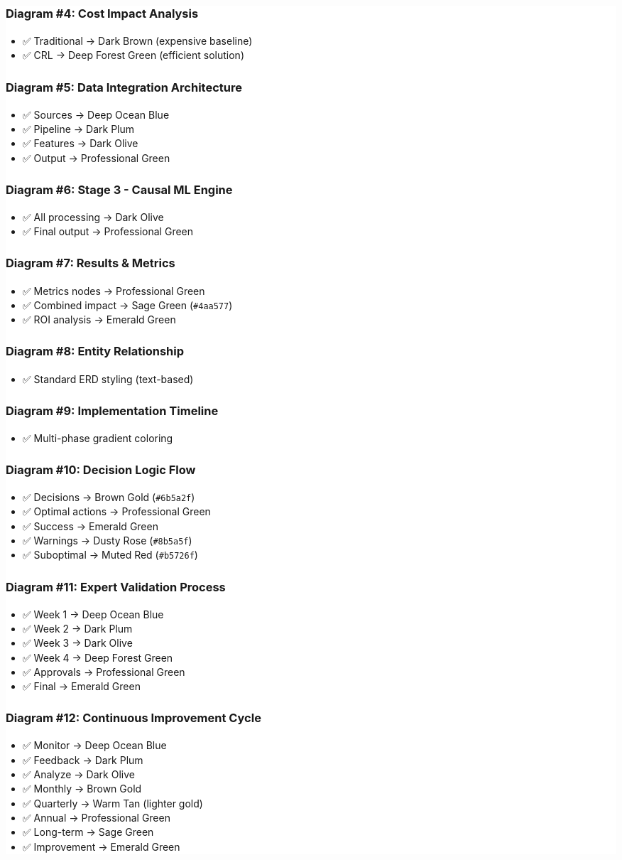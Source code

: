 ### **Diagram #4: Cost Impact Analysis**
- ✅ Traditional → Dark Brown (expensive baseline)
- ✅ CRL → Deep Forest Green (efficient solution)

### **Diagram #5: Data Integration Architecture**
- ✅ Sources → Deep Ocean Blue
- ✅ Pipeline → Dark Plum
- ✅ Features → Dark Olive
- ✅ Output → Professional Green

### **Diagram #6: Stage 3 - Causal ML Engine**
- ✅ All processing → Dark Olive
- ✅ Final output → Professional Green

### **Diagram #7: Results & Metrics**
- ✅ Metrics nodes → Professional Green
- ✅ Combined impact → Sage Green (`#4aa577`)
- ✅ ROI analysis → Emerald Green

### **Diagram #8: Entity Relationship**
- ✅ Standard ERD styling (text-based)

### **Diagram #9: Implementation Timeline**
- ✅ Multi-phase gradient coloring

### **Diagram #10: Decision Logic Flow**
- ✅ Decisions → Brown Gold (`#6b5a2f`)
- ✅ Optimal actions → Professional Green
- ✅ Success → Emerald Green
- ✅ Warnings → Dusty Rose (`#8b5a5f`)
- ✅ Suboptimal → Muted Red (`#b5726f`)

### **Diagram #11: Expert Validation Process**
- ✅ Week 1 → Deep Ocean Blue
- ✅ Week 2 → Dark Plum
- ✅ Week 3 → Dark Olive
- ✅ Week 4 → Deep Forest Green
- ✅ Approvals → Professional Green
- ✅ Final → Emerald Green

### **Diagram #12: Continuous Improvement Cycle**
- ✅ Monitor → Deep Ocean Blue
- ✅ Feedback → Dark Plum
- ✅ Analyze → Dark Olive
- ✅ Monthly → Brown Gold
- ✅ Quarterly → Warm Tan (lighter gold)
- ✅ Annual → Professional Green
- ✅ Long-term → Sage Green
- ✅ Improvement → Emerald Green
